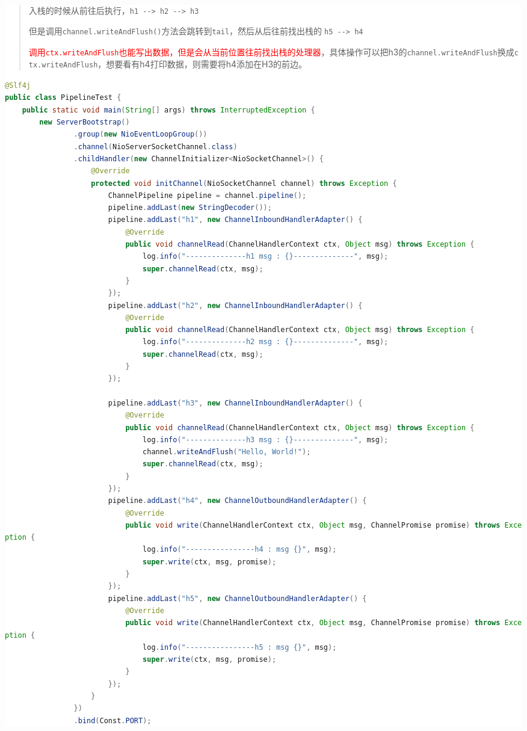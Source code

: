 > 入栈的时候从前往后执行，`h1 --> h2 --> h3`
>
> 但是调用`channel.writeAndFlush()`方法会跳转到`tail`，然后从后往前找出栈的 `h5 --> h4`
>
> <font color=red>调用`ctx.writeAndFlush`也能写出数据，但是会从当前位置往前找出栈的处理器</font>，具体操作可以把h3的`channel.writeAndFlush`换成`ctx.writeAndFlush`，想要看有h4打印数据，则需要将h4添加在H3的前边。

```java
@Slf4j
public class PipelineTest {
    public static void main(String[] args) throws InterruptedException {
        new ServerBootstrap()
                .group(new NioEventLoopGroup())
                .channel(NioServerSocketChannel.class)
                .childHandler(new ChannelInitializer<NioSocketChannel>() {
                    @Override
                    protected void initChannel(NioSocketChannel channel) throws Exception {
                        ChannelPipeline pipeline = channel.pipeline();
                        pipeline.addLast(new StringDecoder());
                        pipeline.addLast("h1", new ChannelInboundHandlerAdapter() {
                            @Override
                            public void channelRead(ChannelHandlerContext ctx, Object msg) throws Exception {
                                log.info("--------------h1 msg : {}--------------", msg);
                                super.channelRead(ctx, msg);
                            }
                        });
                        pipeline.addLast("h2", new ChannelInboundHandlerAdapter() {
                            @Override
                            public void channelRead(ChannelHandlerContext ctx, Object msg) throws Exception {
                                log.info("--------------h2 msg : {}--------------", msg);
                                super.channelRead(ctx, msg);
                            }
                        });

                        pipeline.addLast("h3", new ChannelInboundHandlerAdapter() {
                            @Override
                            public void channelRead(ChannelHandlerContext ctx, Object msg) throws Exception {
                                log.info("--------------h3 msg : {}--------------", msg);
                                channel.writeAndFlush("Hello, World!");
                                super.channelRead(ctx, msg);
                            }
                        });
                        pipeline.addLast("h4", new ChannelOutboundHandlerAdapter() {
                            @Override
                            public void write(ChannelHandlerContext ctx, Object msg, ChannelPromise promise) throws Exception {
                                log.info("----------------h4 : msg {}", msg);
                                super.write(ctx, msg, promise);
                            }
                        });
                        pipeline.addLast("h5", new ChannelOutboundHandlerAdapter() {
                            @Override
                            public void write(ChannelHandlerContext ctx, Object msg, ChannelPromise promise) throws Exception {
                                log.info("----------------h5 : msg {}", msg);
                                super.write(ctx, msg, promise);
                            }
                        });
                    }
                })
                .bind(Const.PORT);
```